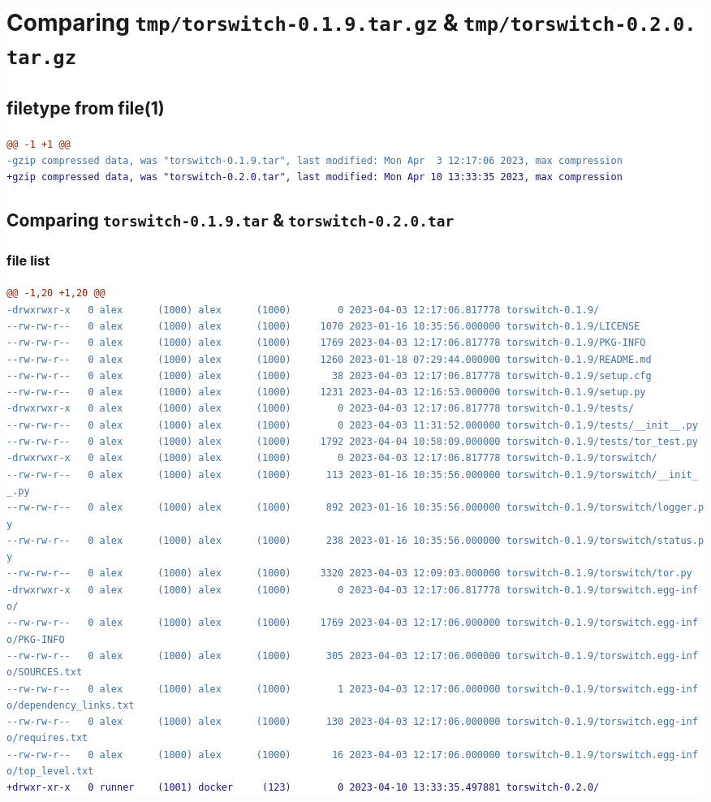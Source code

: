 # Comparing `tmp/torswitch-0.1.9.tar.gz` & `tmp/torswitch-0.2.0.tar.gz`

## filetype from file(1)

```diff
@@ -1 +1 @@
-gzip compressed data, was "torswitch-0.1.9.tar", last modified: Mon Apr  3 12:17:06 2023, max compression
+gzip compressed data, was "torswitch-0.2.0.tar", last modified: Mon Apr 10 13:33:35 2023, max compression
```

## Comparing `torswitch-0.1.9.tar` & `torswitch-0.2.0.tar`

### file list

```diff
@@ -1,20 +1,20 @@
-drwxrwxr-x   0 alex      (1000) alex      (1000)        0 2023-04-03 12:17:06.817778 torswitch-0.1.9/
--rw-rw-r--   0 alex      (1000) alex      (1000)     1070 2023-01-16 10:35:56.000000 torswitch-0.1.9/LICENSE
--rw-rw-r--   0 alex      (1000) alex      (1000)     1769 2023-04-03 12:17:06.817778 torswitch-0.1.9/PKG-INFO
--rw-rw-r--   0 alex      (1000) alex      (1000)     1260 2023-01-18 07:29:44.000000 torswitch-0.1.9/README.md
--rw-rw-r--   0 alex      (1000) alex      (1000)       38 2023-04-03 12:17:06.817778 torswitch-0.1.9/setup.cfg
--rw-rw-r--   0 alex      (1000) alex      (1000)     1231 2023-04-03 12:16:53.000000 torswitch-0.1.9/setup.py
-drwxrwxr-x   0 alex      (1000) alex      (1000)        0 2023-04-03 12:17:06.817778 torswitch-0.1.9/tests/
--rw-rw-r--   0 alex      (1000) alex      (1000)        0 2023-04-03 11:31:52.000000 torswitch-0.1.9/tests/__init__.py
--rw-rw-r--   0 alex      (1000) alex      (1000)     1792 2023-04-04 10:58:09.000000 torswitch-0.1.9/tests/tor_test.py
-drwxrwxr-x   0 alex      (1000) alex      (1000)        0 2023-04-03 12:17:06.817778 torswitch-0.1.9/torswitch/
--rw-rw-r--   0 alex      (1000) alex      (1000)      113 2023-01-16 10:35:56.000000 torswitch-0.1.9/torswitch/__init__.py
--rw-rw-r--   0 alex      (1000) alex      (1000)      892 2023-01-16 10:35:56.000000 torswitch-0.1.9/torswitch/logger.py
--rw-rw-r--   0 alex      (1000) alex      (1000)      238 2023-01-16 10:35:56.000000 torswitch-0.1.9/torswitch/status.py
--rw-rw-r--   0 alex      (1000) alex      (1000)     3320 2023-04-03 12:09:03.000000 torswitch-0.1.9/torswitch/tor.py
-drwxrwxr-x   0 alex      (1000) alex      (1000)        0 2023-04-03 12:17:06.817778 torswitch-0.1.9/torswitch.egg-info/
--rw-rw-r--   0 alex      (1000) alex      (1000)     1769 2023-04-03 12:17:06.000000 torswitch-0.1.9/torswitch.egg-info/PKG-INFO
--rw-rw-r--   0 alex      (1000) alex      (1000)      305 2023-04-03 12:17:06.000000 torswitch-0.1.9/torswitch.egg-info/SOURCES.txt
--rw-rw-r--   0 alex      (1000) alex      (1000)        1 2023-04-03 12:17:06.000000 torswitch-0.1.9/torswitch.egg-info/dependency_links.txt
--rw-rw-r--   0 alex      (1000) alex      (1000)      130 2023-04-03 12:17:06.000000 torswitch-0.1.9/torswitch.egg-info/requires.txt
--rw-rw-r--   0 alex      (1000) alex      (1000)       16 2023-04-03 12:17:06.000000 torswitch-0.1.9/torswitch.egg-info/top_level.txt
+drwxr-xr-x   0 runner    (1001) docker     (123)        0 2023-04-10 13:33:35.497881 torswitch-0.2.0/
```